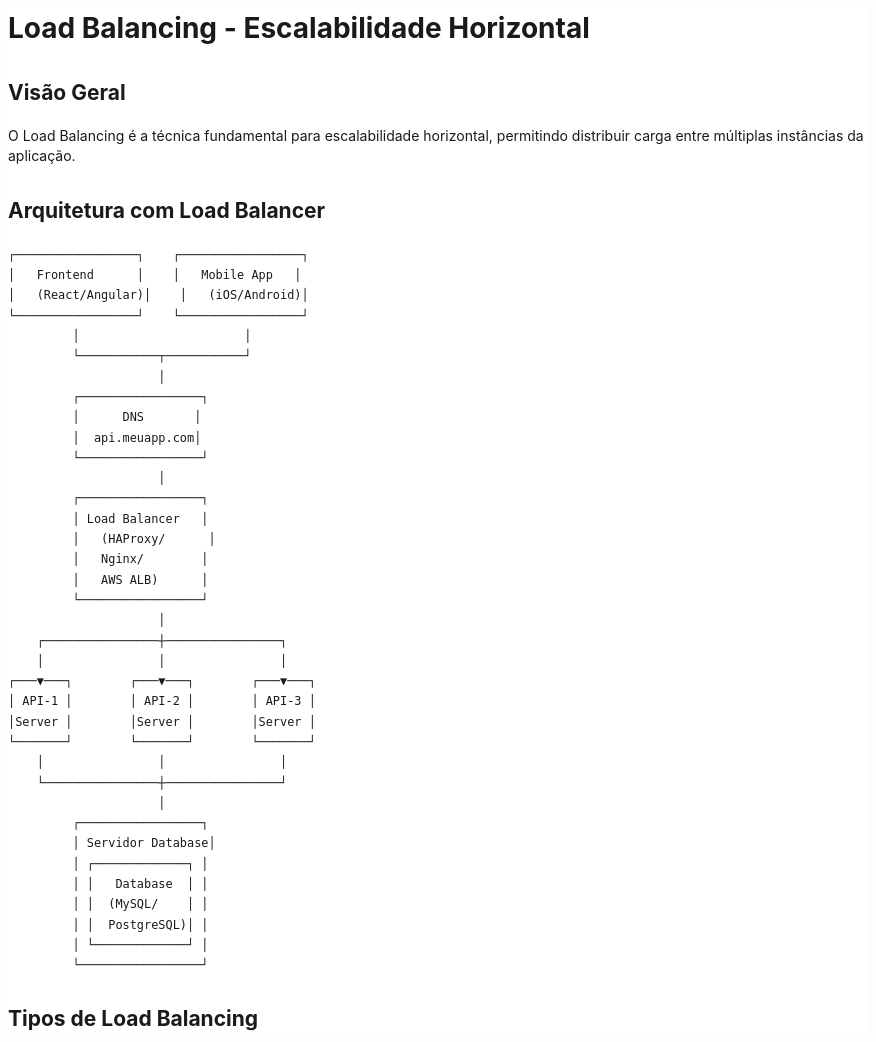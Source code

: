 # Load Balancing - Escalabilidade Horizontal

## Visão Geral

O Load Balancing é a técnica fundamental para escalabilidade horizontal, permitindo distribuir carga entre múltiplas instâncias da aplicação.

## Arquitetura com Load Balancer

```
┌─────────────────┐    ┌─────────────────┐
│   Frontend      │    │   Mobile App   │
│   (React/Angular)│    │   (iOS/Android)│
└─────────────────┘    └─────────────────┘
         │                       │
         └───────────┬───────────┘
                     │
         ┌─────────────────┐
         │      DNS       │
         │  api.meuapp.com│
         └─────────────────┘
                     │
         ┌─────────────────┐
         │ Load Balancer   │
         │   (HAProxy/      │
         │   Nginx/        │
         │   AWS ALB)      │
         └─────────────────┘
                     │
    ┌────────────────┼────────────────┐
    │                │                │
┌───▼───┐        ┌───▼───┐        ┌───▼───┐
│ API-1 │        │ API-2 │        │ API-3 │
│Server │        │Server │        │Server │
└───────┘        └───────┘        └───────┘
    │                │                │
    └────────────────┼────────────────┘
                     │
         ┌─────────────────┐
         │ Servidor Database│
         │ ┌─────────────┐ │
         │ │   Database  │ │
         │ │  (MySQL/    │ │
         │ │  PostgreSQL)│ │
         │ └─────────────┘ │
         └─────────────────┘
```

## Tipos de Load Balancing
